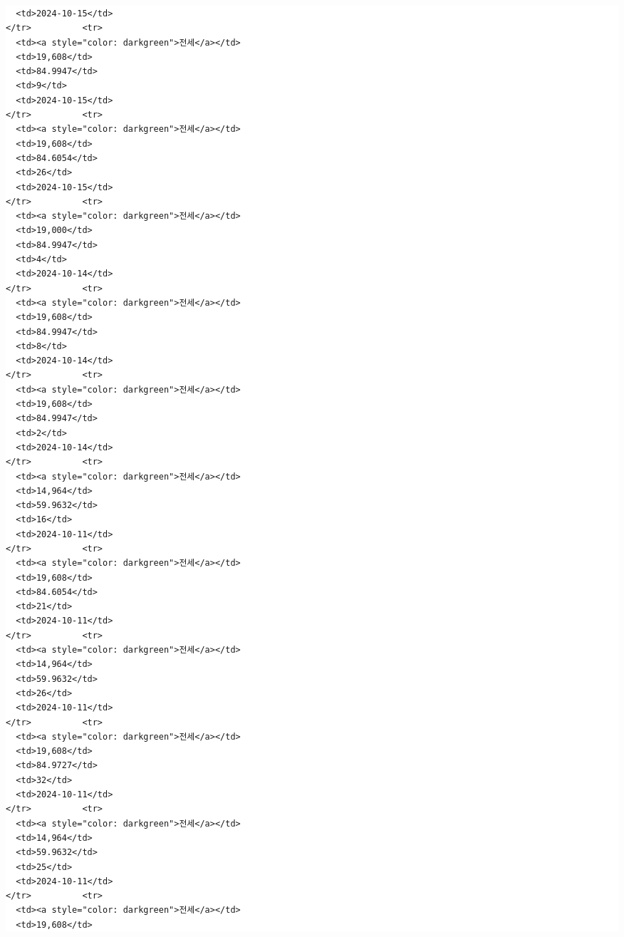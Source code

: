       <td>2024-10-15</td>
    </tr>          <tr>
      <td><a style="color: darkgreen">전세</a></td>
      <td>19,608</td>
      <td>84.9947</td>
      <td>9</td>
      <td>2024-10-15</td>
    </tr>          <tr>
      <td><a style="color: darkgreen">전세</a></td>
      <td>19,608</td>
      <td>84.6054</td>
      <td>26</td>
      <td>2024-10-15</td>
    </tr>          <tr>
      <td><a style="color: darkgreen">전세</a></td>
      <td>19,000</td>
      <td>84.9947</td>
      <td>4</td>
      <td>2024-10-14</td>
    </tr>          <tr>
      <td><a style="color: darkgreen">전세</a></td>
      <td>19,608</td>
      <td>84.9947</td>
      <td>8</td>
      <td>2024-10-14</td>
    </tr>          <tr>
      <td><a style="color: darkgreen">전세</a></td>
      <td>19,608</td>
      <td>84.9947</td>
      <td>2</td>
      <td>2024-10-14</td>
    </tr>          <tr>
      <td><a style="color: darkgreen">전세</a></td>
      <td>14,964</td>
      <td>59.9632</td>
      <td>16</td>
      <td>2024-10-11</td>
    </tr>          <tr>
      <td><a style="color: darkgreen">전세</a></td>
      <td>19,608</td>
      <td>84.6054</td>
      <td>21</td>
      <td>2024-10-11</td>
    </tr>          <tr>
      <td><a style="color: darkgreen">전세</a></td>
      <td>14,964</td>
      <td>59.9632</td>
      <td>26</td>
      <td>2024-10-11</td>
    </tr>          <tr>
      <td><a style="color: darkgreen">전세</a></td>
      <td>19,608</td>
      <td>84.9727</td>
      <td>32</td>
      <td>2024-10-11</td>
    </tr>          <tr>
      <td><a style="color: darkgreen">전세</a></td>
      <td>14,964</td>
      <td>59.9632</td>
      <td>25</td>
      <td>2024-10-11</td>
    </tr>          <tr>
      <td><a style="color: darkgreen">전세</a></td>
      <td>19,608</td>